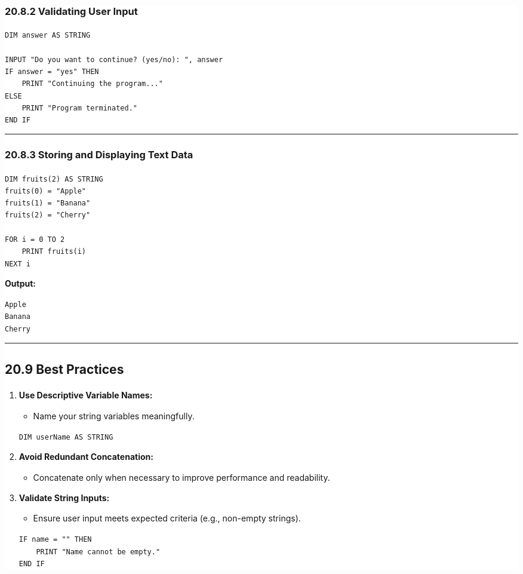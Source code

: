 
### **20.8.2 Validating User Input**
```basic
DIM answer AS STRING

INPUT "Do you want to continue? (yes/no): ", answer
IF answer = "yes" THEN
    PRINT "Continuing the program..."
ELSE
    PRINT "Program terminated."
END IF
```

---

### **20.8.3 Storing and Displaying Text Data**
```basic
DIM fruits(2) AS STRING
fruits(0) = "Apple"
fruits(1) = "Banana"
fruits(2) = "Cherry"

FOR i = 0 TO 2
    PRINT fruits(i)
NEXT i
```

**Output:**
```
Apple
Banana
Cherry
```

---

## **20.9 Best Practices**
1. **Use Descriptive Variable Names:**
   - Name your string variables meaningfully.
   ```basic
   DIM userName AS STRING
   ```

2. **Avoid Redundant Concatenation:**
   - Concatenate only when necessary to improve performance and readability.

3. **Validate String Inputs:**
   - Ensure user input meets expected criteria (e.g., non-empty strings).
   ```basic
   IF name = "" THEN
       PRINT "Name cannot be empty."
   END IF
   ```

